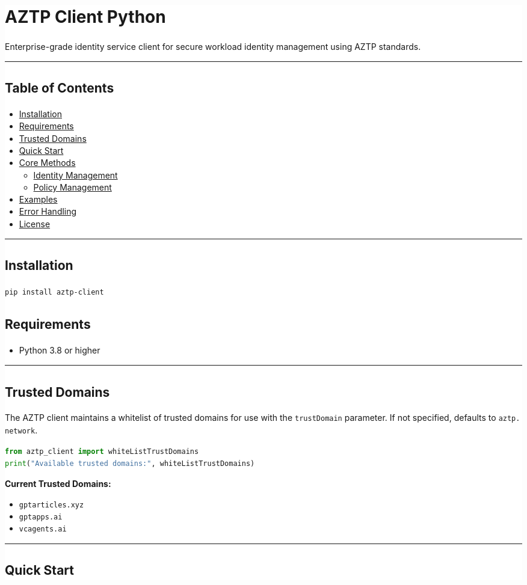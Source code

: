 # AZTP Client Python

Enterprise-grade identity service client for secure workload identity management using AZTP standards.

---

## Table of Contents

- [Installation](#installation)
- [Requirements](#requirements)
- [Trusted Domains](#trusted-domains)
- [Quick Start](#quick-start)
- [Core Methods](#core-methods)
  - [Identity Management](#identity-management)
  - [Policy Management](#policy-management)
- [Examples](#examples)
- [Error Handling](#error-handling)
- [License](#license)

---

## Installation

```bash
pip install aztp-client
```

## Requirements

- Python 3.8 or higher

---

## Trusted Domains

The AZTP client maintains a whitelist of trusted domains for use with the `trustDomain` parameter. If not specified, defaults to `aztp.network`.

```python
from aztp_client import whiteListTrustDomains
print("Available trusted domains:", whiteListTrustDomains)
```

**Current Trusted Domains:**

- `gptarticles.xyz`
- `gptapps.ai`
- `vcagents.ai`

---

## Quick Start
